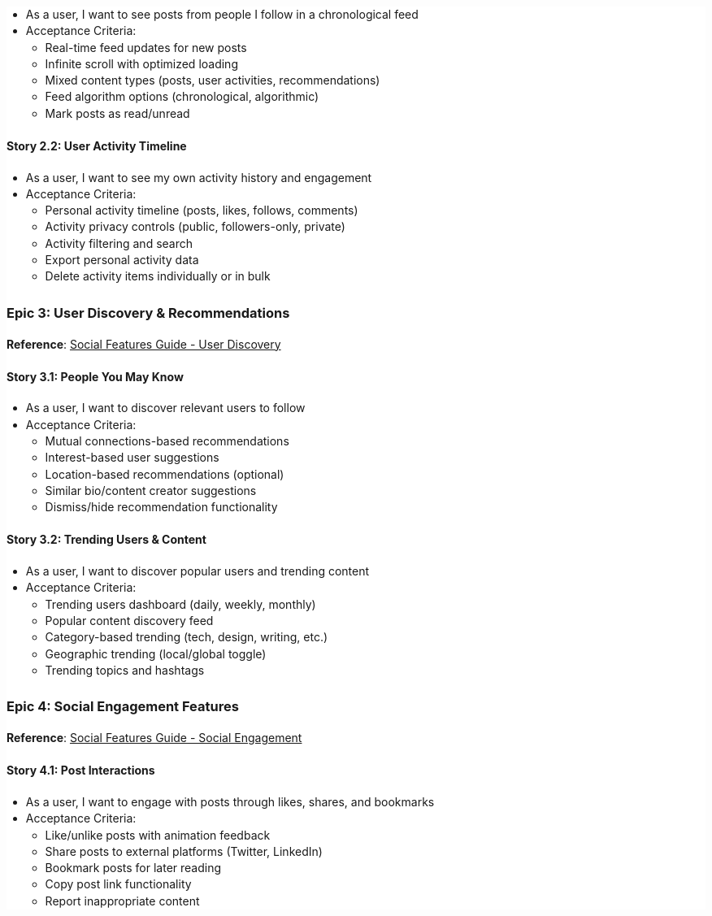 - As a user, I want to see posts from people I follow in a chronological feed
- Acceptance Criteria:
  - Real-time feed updates for new posts
  - Infinite scroll with optimized loading
  - Mixed content types (posts, user activities, recommendations)
  - Feed algorithm options (chronological, algorithmic)
  - Mark posts as read/unread

#### Story 2.2: User Activity Timeline

- As a user, I want to see my own activity history and engagement
- Acceptance Criteria:
  - Personal activity timeline (posts, likes, follows, comments)
  - Activity privacy controls (public, followers-only, private)
  - Activity filtering and search
  - Export personal activity data
  - Delete activity items individually or in bulk

### Epic 3: User Discovery & Recommendations

**Reference**: [Social Features Guide - User Discovery](../../../docs/implementation/social-features.md#user-discovery-and-recommendations)

#### Story 3.1: People You May Know

- As a user, I want to discover relevant users to follow
- Acceptance Criteria:
  - Mutual connections-based recommendations
  - Interest-based user suggestions
  - Location-based recommendations (optional)
  - Similar bio/content creator suggestions
  - Dismiss/hide recommendation functionality

#### Story 3.2: Trending Users & Content

- As a user, I want to discover popular users and trending content
- Acceptance Criteria:
  - Trending users dashboard (daily, weekly, monthly)
  - Popular content discovery feed
  - Category-based trending (tech, design, writing, etc.)
  - Geographic trending (local/global toggle)
  - Trending topics and hashtags

### Epic 4: Social Engagement Features

**Reference**: [Social Features Guide - Social Engagement](../../../docs/implementation/social-features.md#social-engagement)

#### Story 4.1: Post Interactions

- As a user, I want to engage with posts through likes, shares, and bookmarks
- Acceptance Criteria:
  - Like/unlike posts with animation feedback
  - Share posts to external platforms (Twitter, LinkedIn)
  - Bookmark posts for later reading
  - Copy post link functionality
  - Report inappropriate content
